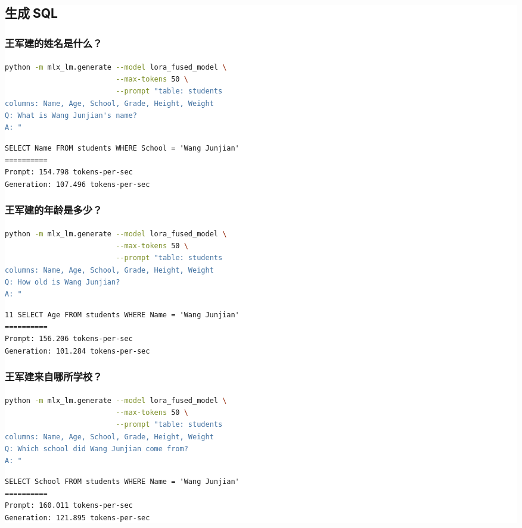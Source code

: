 
## 生成 SQL

### 王军建的姓名是什么？

```bash
python -m mlx_lm.generate --model lora_fused_model \
                          --max-tokens 50 \
                          --prompt "table: students
columns: Name, Age, School, Grade, Height, Weight
Q: What is Wang Junjian's name?
A: "
```
```
SELECT Name FROM students WHERE School = 'Wang Junjian'
==========
Prompt: 154.798 tokens-per-sec
Generation: 107.496 tokens-per-sec
```

### 王军建的年龄是多少？

```bash
python -m mlx_lm.generate --model lora_fused_model \
                          --max-tokens 50 \
                          --prompt "table: students
columns: Name, Age, School, Grade, Height, Weight
Q: How old is Wang Junjian?
A: "
```
```
11 SELECT Age FROM students WHERE Name = 'Wang Junjian'
==========
Prompt: 156.206 tokens-per-sec
Generation: 101.284 tokens-per-sec
```

### 王军建来自哪所学校？

```bash
python -m mlx_lm.generate --model lora_fused_model \
                          --max-tokens 50 \
                          --prompt "table: students
columns: Name, Age, School, Grade, Height, Weight
Q: Which school did Wang Junjian come from?
A: "
```
```
SELECT School FROM students WHERE Name = 'Wang Junjian'
==========
Prompt: 160.011 tokens-per-sec
Generation: 121.895 tokens-per-sec
```
